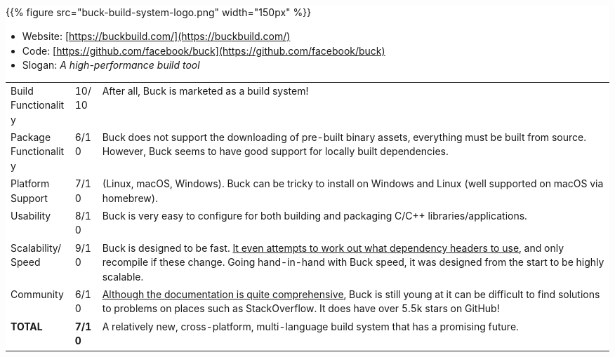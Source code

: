 {{% figure src="buck-build-system-logo.png" width="150px" %}}

* Website: [https://buckbuild.com/](https://buckbuild.com/)
* Code: [https://github.com/facebook/buck](https://github.com/facebook/buck)
* Slogan: *A high-performance build tool*

<table>
    <tbody>
        <tr>
            <td>Build Functionality</td>
            <td>10/10</td>
            <td>After all, Buck is marketed as a build system!</td>
        </tr>
        <tr>
            <td>Package Functionality</td>
            <td>6/10</td>
            <td>Buck does not support the downloading of pre-built binary assets, everything must be built from source. However, Buck seems to have good support for locally built dependencies.</td>
        </tr>
        <tr>
            <td>Platform Support</td>
            <td>7/10</td>
            <td>(Linux, macOS, Windows). Buck can be tricky to install on Windows and Linux (well supported on macOS via homebrew).</td>
        </tr>
        <tr>
            <td>Usability</td>
            <td>8/10</td>
            <td>Buck is very easy to configure for both building and packaging C/C++ libraries/applications.</td>
        </tr>
        <tr>
            <td>Scalability/Speed</td>
            <td>9/10</td>
            <td>Buck is designed to be fast. <a href="https://buckbuild.com/concept/what_makes_buck_so_fast.html">It even attempts to work out what dependency headers to use</a>, and only recompile if these change. Going hand-in-hand with Buck speed, it was designed from the start to be highly scalable.</td>
        </tr>
        <tr>
            <td>Community</td>
            <td>6/10</td>
            <td><a href="https://buckbuild.com/setup/getting_started.html">Although the documentation is quite comprehensive</a>, Buck is still young at it can be difficult to find solutions to problems on places such as StackOverflow. It does have over 5.5k stars on GitHub!</td>
        </tr>
        <tr>
            <td><b>TOTAL</b></td>
            <td><b>7/10</b></td>
            <td>A relatively new, cross-platform, multi-language build system that has a promising future.</td>
        </tr>
    </tbody>
</table>
